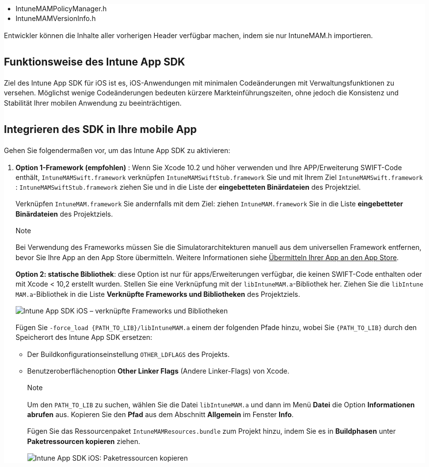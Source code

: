 -  IntuneMAMPolicyManager.h
-  IntuneMAMVersionInfo.h

Entwickler können die Inhalte aller vorherigen Header verfügbar machen, indem sie nur IntuneMAM.h importieren.


## <a name="how-the-intune-app-sdk-works"></a>Funktionsweise des Intune App SDK

Ziel des Intune App SDK für iOS ist es, iOS-Anwendungen mit minimalen Codeänderungen mit Verwaltungsfunktionen zu versehen. Möglichst wenige Codeänderungen bedeuten kürzere Markteinführungszeiten, ohne jedoch die Konsistenz und Stabilität Ihrer mobilen Anwendung zu beeinträchtigen.


## <a name="build-the-sdk-into-your-mobile-app"></a>Integrieren des SDK in Ihre mobile App

Gehen Sie folgendermaßen vor, um das Intune App SDK zu aktivieren:

1. **Option 1-Framework (empfohlen)** : Wenn Sie Xcode 10.2 und höher verwenden und Ihre APP/Erweiterung SWIFT-Code enthält, `IntuneMAMSwift.framework` verknüpfen `IntuneMAMSwiftStub.framework` Sie und mit Ihrem Ziel `IntuneMAMSwift.framework` : `IntuneMAMSwiftStub.framework` ziehen Sie und in die Liste der **eingebetteten Binärdateien** des Projektziel.

    Verknüpfen `IntuneMAM.framework` Sie andernfalls mit dem Ziel: ziehen `IntuneMAM.framework` Sie in die Liste **eingebetteter Binärdateien** des Projektziels.

   > [!NOTE]
   > Bei Verwendung des Frameworks müssen Sie die Simulatorarchitekturen manuell aus dem universellen Framework entfernen, bevor Sie Ihre App an den App Store übermitteln. Weitere Informationen siehe [Übermitteln Ihrer App an den App Store](#submit-your-app-to-the-app-store).

   **Option 2: statische Bibliothek**: diese Option ist nur für apps/Erweiterungen verfügbar, die keinen SWIFT-Code enthalten oder mit Xcode < 10,2 erstellt wurden. Stellen Sie eine Verknüpfung mit der `libIntuneMAM.a`-Bibliothek her. Ziehen Sie die `libIntuneMAM.a`-Bibliothek in die Liste **Verknüpfte Frameworks und Bibliotheken** des Projektziels.

    ![Intune App SDK iOS – verknüpfte Frameworks und Bibliotheken](./media/intune-app-sdk-ios-linked-frameworks-and-libraries.png)

    Fügen Sie `-force_load {PATH_TO_LIB}/libIntuneMAM.a` einem der folgenden Pfade hinzu, wobei Sie `{PATH_TO_LIB}` durch den Speicherort des Intune App SDK ersetzen:
   * Der Buildkonfigurationseinstellung `OTHER_LDFLAGS` des Projekts.
   * Benutzeroberflächenoption **Other Linker Flags** (Andere Linker-Flags) von Xcode.

     > [!NOTE]
     > Um den `PATH_TO_LIB` zu suchen, wählen Sie die Datei `libIntuneMAM.a` und dann im Menü **Datei** die Option **Informationen abrufen** aus. Kopieren Sie den **Pfad** aus dem Abschnitt **Allgemein** im Fenster **Info**.

     Fügen Sie das Ressourcenpaket `IntuneMAMResources.bundle` zum Projekt hinzu, indem Sie es in **Buildphasen** unter **Paketressourcen kopieren** ziehen.

     ![Intune App SDK iOS: Paketressourcen kopieren](./media/intune-app-sdk-ios-copy-bundle-resources.png)
     